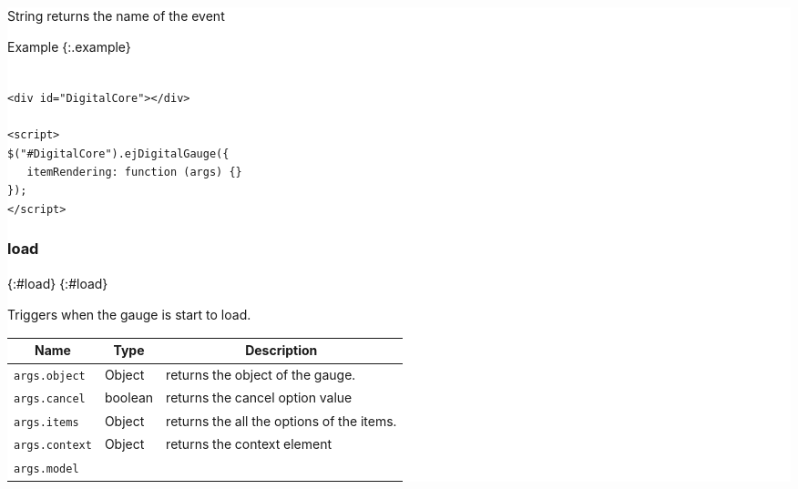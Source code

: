 <td class="type"><span class="param-type">String</span></td>
<td class="description last">returns the name of the event</td>
</tr>
</tbody>
</table>




Example
{:.example}

<pre class="prettyprint">
<code> 
&lt;div id="DigitalCore"&gt;&lt;/div&gt; 
 
&lt;script&gt;
$("#DigitalCore").ejDigitalGauge({
   itemRendering: function (args) {}
});      
&lt;/script&gt;</code>
</pre>






### load
{:#load}
{:#load}








Triggers when the gauge is start to load.

<table class="params">
<thead>
<tr>
<th>Name</th>
<th>Type</th>
<th class="last">Description</th>
</tr>
</thead>
<tbody>
<tr>
<td class="name"><code>args.object</code></td>
<td class="type"><span class="param-type">Object</span></td>
<td class="description last">returns the object of the gauge.</td>
</tr>
<tr>
<td class="name"><code>args.cancel</code></td>
<td class="type"><span class="param-type">boolean</span></td>
<td class="description last">returns the cancel option value</td>
</tr>
<tr>
<td class="name"><code>args.items</code></td>
<td class="type"><span class="param-type">Object</span></td>
<td class="description last">returns the all the options of the items.</td>
</tr>
<tr>
<td class="name"><code>args.context</code></td>
<td class="type"><span class="param-type">Object</span></td>
<td class="description last">returns the context element</td>
</tr>
<tr>
<td class="name"><code>args.model</code></td>